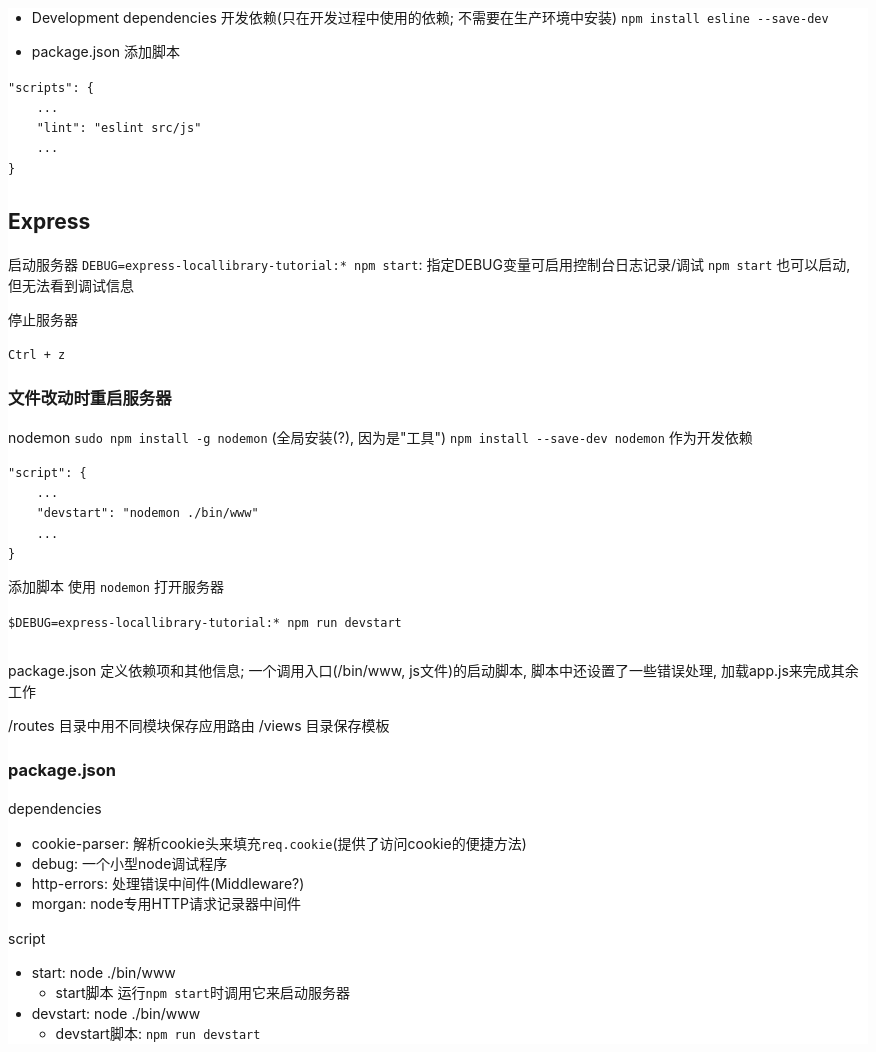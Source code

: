 * Development dependencies 开发依赖(只在开发过程中使用的依赖; 不需要在生产环境中安装)
`npm install esline --save-dev`

* package.json 添加脚本
```
"scripts": {
    ...
    "lint": "eslint src/js"
    ...
}
```

## Express

启动服务器
`DEBUG=express-locallibrary-tutorial:* npm start`: 指定DEBUG变量可启用控制台日志记录/调试
`npm start` 也可以启动, 但无法看到调试信息

停止服务器

`Ctrl + z`

### 文件改动时重启服务器

nodemon `sudo npm install -g nodemon` (全局安装(?), 因为是"工具")
`npm install --save-dev nodemon` 作为开发依赖

```
"script": {
    ...
    "devstart": "nodemon ./bin/www"
    ...
}
```
添加脚本 使用 `nodemon` 打开服务器

`$DEBUG=express-locallibrary-tutorial:* npm run devstart`

## 
package.json 定义依赖项和其他信息; 一个调用入口(/bin/www, js文件)的启动脚本, 脚本中还设置了一些错误处理, 加载app.js来完成其余工作

/routes 目录中用不同模块保存应用路由
/views 目录保存模板

### package.json
dependencies

* cookie-parser: 解析cookie头来填充`req.cookie`(提供了访问cookie的便捷方法)
* debug: 一个小型node调试程序
* http-errors: 处理错误中间件(Middleware?)
* morgan: node专用HTTP请求记录器中间件

script

* start: node ./bin/www
  * start脚本 运行`npm start`时调用它来启动服务器
* devstart: node ./bin/www
  * devstart脚本: `npm run devstart`
